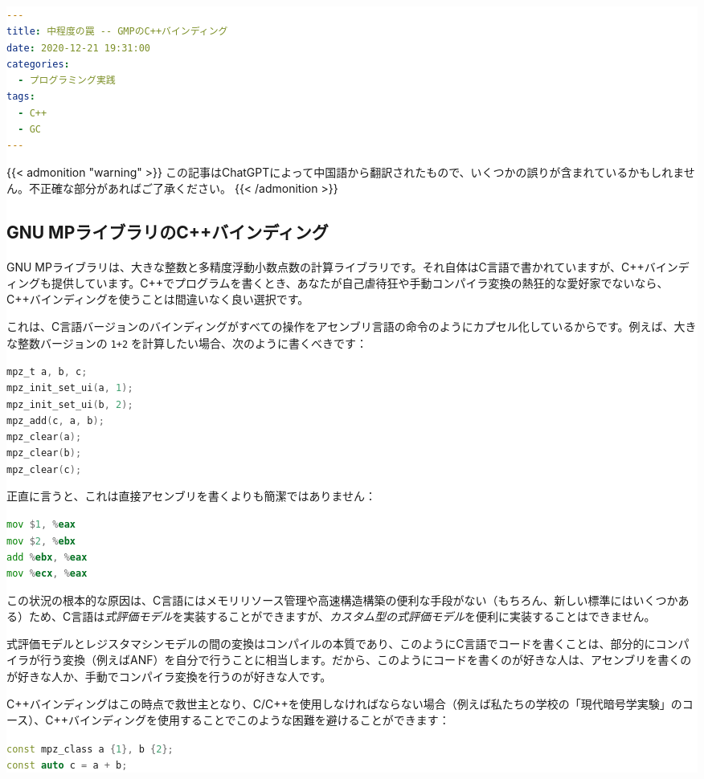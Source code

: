```yaml
---
title: 中程度の罠 -- GMPのC++バインディング
date: 2020-12-21 19:31:00
categories:
  - プログラミング実践
tags: 
  - C++
  - GC
---
```


{{<  admonition "warning" >}}
この記事はChatGPTによって中国語から翻訳されたもので、いくつかの誤りが含まれているかもしれません。不正確な部分があればご了承ください。
{{< /admonition >}}

## GNU MPライブラリのC++バインディング

GNU MPライブラリは、大きな整数と多精度浮動小数点数の計算ライブラリです。それ自体はC言語で書かれていますが、C++バインディングも提供しています。C++でプログラムを書くとき、あなたが自己虐待狂や手動コンパイラ変換の熱狂的な愛好家でないなら、C++バインディングを使うことは間違いなく良い選択です。

これは、C言語バージョンのバインディングがすべての操作をアセンブリ言語の命令のようにカプセル化しているからです。例えば、大きな整数バージョンの `1+2` を計算したい場合、次のように書くべきです：

```c
mpz_t a, b, c;
mpz_init_set_ui(a, 1);
mpz_init_set_ui(b, 2);
mpz_add(c, a, b);
mpz_clear(a);
mpz_clear(b);
mpz_clear(c);
```

正直に言うと、これは直接アセンブリを書くよりも簡潔ではありません：

```asm
mov $1, %eax
mov $2, %ebx
add %ebx, %eax
mov %ecx, %eax
```

この状況の根本的な原因は、C言語にはメモリリソース管理や高速構造構築の便利な手段がない（もちろん、新しい標準にはいくつかある）ため、C言語は*式評価モデル*を実装することができますが、*カスタム型の式評価モデル*を便利に実装することはできません。

式評価モデルとレジスタマシンモデルの間の変換はコンパイルの本質であり、このようにC言語でコードを書くことは、部分的にコンパイラが行う変換（例えばANF）を自分で行うことに相当します。だから、このようにコードを書くのが好きな人は、アセンブリを書くのが好きな人か、手動でコンパイラ変換を行うのが好きな人です。

C++バインディングはこの時点で救世主となり、C/C++を使用しなければならない場合（例えば私たちの学校の「現代暗号学実験」のコース）、C++バインディングを使用することでこのような困難を避けることができます：

```c++
const mpz_class a {1}, b {2};
const auto c = a + b;
```
